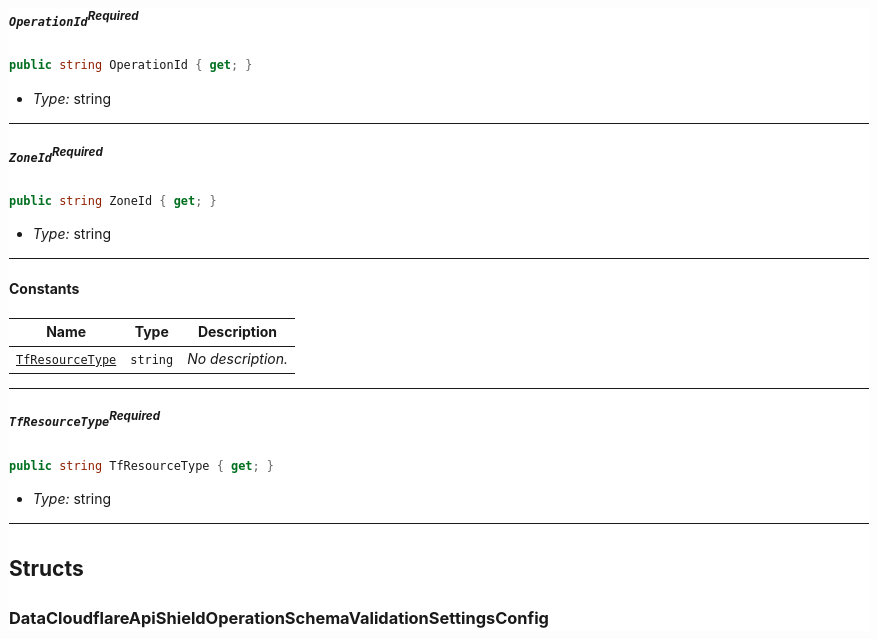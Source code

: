 
##### `OperationId`<sup>Required</sup> <a name="OperationId" id="@cdktf/provider-cloudflare.dataCloudflareApiShieldOperationSchemaValidationSettings.DataCloudflareApiShieldOperationSchemaValidationSettings.property.operationId"></a>

```csharp
public string OperationId { get; }
```

- *Type:* string

---

##### `ZoneId`<sup>Required</sup> <a name="ZoneId" id="@cdktf/provider-cloudflare.dataCloudflareApiShieldOperationSchemaValidationSettings.DataCloudflareApiShieldOperationSchemaValidationSettings.property.zoneId"></a>

```csharp
public string ZoneId { get; }
```

- *Type:* string

---

#### Constants <a name="Constants" id="Constants"></a>

| **Name** | **Type** | **Description** |
| --- | --- | --- |
| <code><a href="#@cdktf/provider-cloudflare.dataCloudflareApiShieldOperationSchemaValidationSettings.DataCloudflareApiShieldOperationSchemaValidationSettings.property.tfResourceType">TfResourceType</a></code> | <code>string</code> | *No description.* |

---

##### `TfResourceType`<sup>Required</sup> <a name="TfResourceType" id="@cdktf/provider-cloudflare.dataCloudflareApiShieldOperationSchemaValidationSettings.DataCloudflareApiShieldOperationSchemaValidationSettings.property.tfResourceType"></a>

```csharp
public string TfResourceType { get; }
```

- *Type:* string

---

## Structs <a name="Structs" id="Structs"></a>

### DataCloudflareApiShieldOperationSchemaValidationSettingsConfig <a name="DataCloudflareApiShieldOperationSchemaValidationSettingsConfig" id="@cdktf/provider-cloudflare.dataCloudflareApiShieldOperationSchemaValidationSettings.DataCloudflareApiShieldOperationSchemaValidationSettingsConfig"></a>
